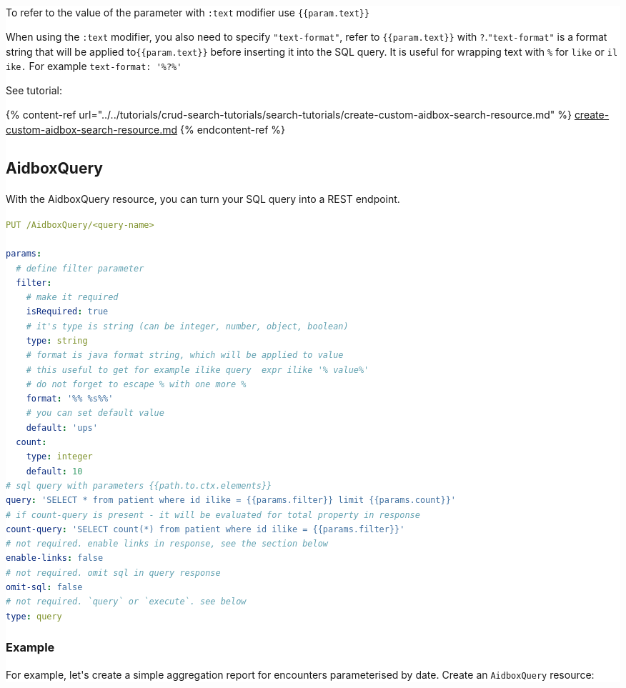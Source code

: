 To refer to the value of the parameter with `:text` modifier use `{{param.text}}`&#x20;

When using the `:text` modifier, you also need to specify `"text-format"`, refer to `{{param.text}}` with `?`.`"text-format"` is a format string that will be applied to`{{param.text}}` before inserting it into the SQL query. It is useful for wrapping text with `%` for `like` or `ilike.` For example `text-format: '%?%'`

See tutorial:

{% content-ref url="../../tutorials/crud-search-tutorials/search-tutorials/create-custom-aidbox-search-resource.md" %}
[create-custom-aidbox-search-resource.md](../../tutorials/crud-search-tutorials/search-tutorials/create-custom-aidbox-search-resource.md)
{% endcontent-ref %}

## AidboxQuery

With the AidboxQuery resource, you can turn your SQL query into a REST endpoint.

```yaml
PUT /AidboxQuery/<query-name>

params:
  # define filter parameter
  filter:
    # make it required
    isRequired: true
    # it's type is string (can be integer, number, object, boolean)
    type: string
    # format is java format string, which will be applied to value
    # this useful to get for example ilike query  expr ilike '% value%'
    # do not forget to escape % with one more %
    format: '%% %s%%'
    # you can set default value
    default: 'ups'
  count:
    type: integer
    default: 10
# sql query with parameters {{path.to.ctx.elements}}
query: 'SELECT * from patient where id ilike = {{params.filter}} limit {{params.count}}'
# if count-query is present - it will be evaluated for total property in response
count-query: 'SELECT count(*) from patient where id ilike = {{params.filter}}'
# not required. enable links in response, see the section below
enable-links: false
# not required. omit sql in query response
omit-sql: false
# not required. `query` or `execute`. see below
type: query
```

### Example

For example, let's create a simple aggregation report for encounters parameterised by date. Create an `AidboxQuery` resource:
